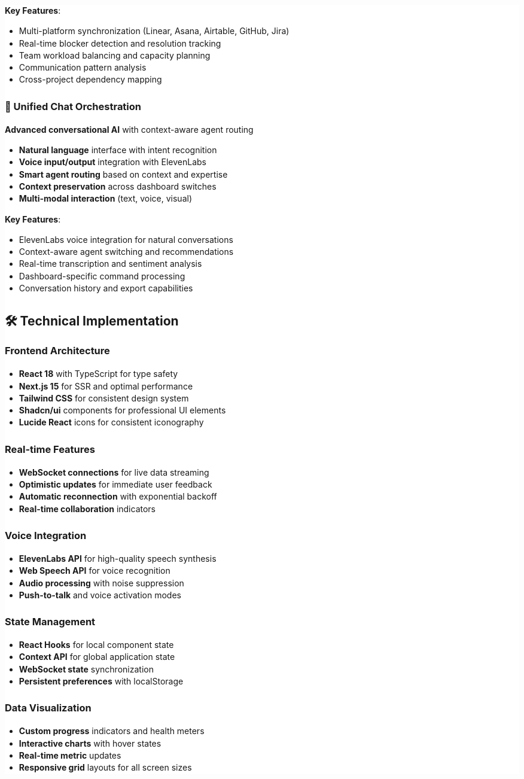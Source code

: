 **Key Features**:
- Multi-platform synchronization (Linear, Asana, Airtable, GitHub, Jira)
- Real-time blocker detection and resolution tracking
- Team workload balancing and capacity planning
- Communication pattern analysis
- Cross-project dependency mapping

### 💬 Unified Chat Orchestration
**Advanced conversational AI** with context-aware agent routing
- **Natural language** interface with intent recognition
- **Voice input/output** integration with ElevenLabs
- **Smart agent routing** based on context and expertise
- **Context preservation** across dashboard switches
- **Multi-modal interaction** (text, voice, visual)

**Key Features**:
- ElevenLabs voice integration for natural conversations
- Context-aware agent switching and recommendations
- Real-time transcription and sentiment analysis
- Dashboard-specific command processing
- Conversation history and export capabilities

## 🛠️ Technical Implementation

### Frontend Architecture
- **React 18** with TypeScript for type safety
- **Next.js 15** for SSR and optimal performance
- **Tailwind CSS** for consistent design system
- **Shadcn/ui** components for professional UI elements
- **Lucide React** icons for consistent iconography

### Real-time Features
- **WebSocket connections** for live data streaming
- **Optimistic updates** for immediate user feedback
- **Automatic reconnection** with exponential backoff
- **Real-time collaboration** indicators

### Voice Integration
- **ElevenLabs API** for high-quality speech synthesis
- **Web Speech API** for voice recognition
- **Audio processing** with noise suppression
- **Push-to-talk** and voice activation modes

### State Management
- **React Hooks** for local component state
- **Context API** for global application state
- **WebSocket state** synchronization
- **Persistent preferences** with localStorage

### Data Visualization
- **Custom progress** indicators and health meters
- **Interactive charts** with hover states
- **Real-time metric** updates
- **Responsive grid** layouts for all screen sizes
